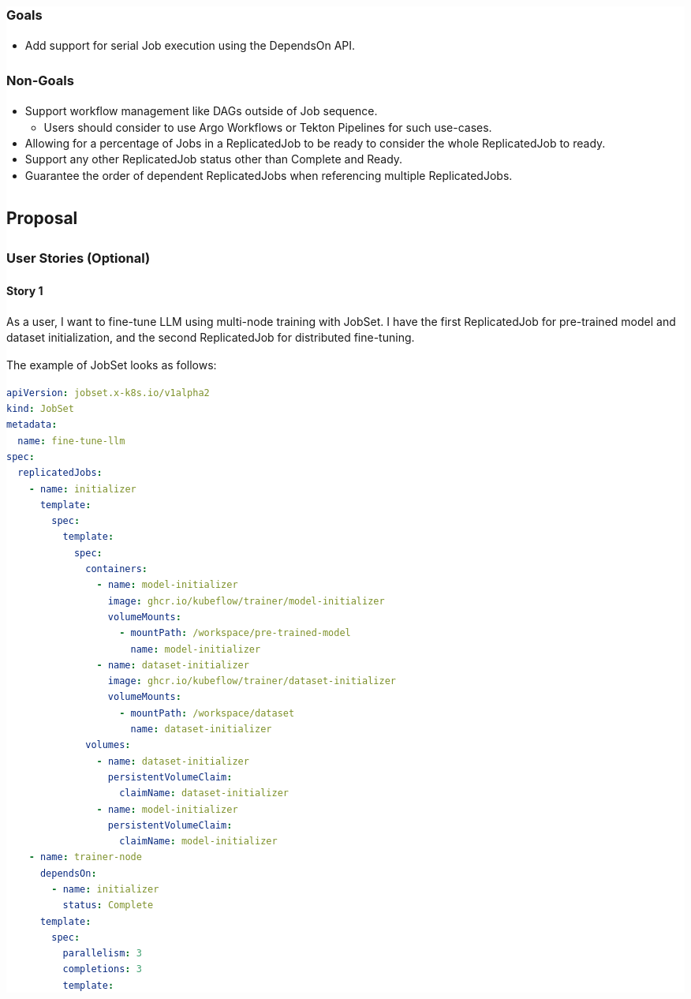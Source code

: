 ### Goals

- Add support for serial Job execution using the DependsOn API.

### Non-Goals

- Support workflow management like DAGs outside of Job sequence.
  - Users should consider to use Argo Workflows or Tekton Pipelines for such use-cases.
- Allowing for a percentage of Jobs in a ReplicatedJob to be ready to consider the
  whole ReplicatedJob to ready.
- Support any other ReplicatedJob status other than Complete and Ready.
- Guarantee the order of dependent ReplicatedJobs when referencing multiple ReplicatedJobs.

## Proposal

### User Stories (Optional)

#### Story 1

As a user, I want to fine-tune LLM using multi-node training with JobSet. I have the first
ReplicatedJob for pre-trained model and dataset initialization, and the second ReplicatedJob for
distributed fine-tuning.

The example of JobSet looks as follows:

```yaml
apiVersion: jobset.x-k8s.io/v1alpha2
kind: JobSet
metadata:
  name: fine-tune-llm
spec:
  replicatedJobs:
    - name: initializer
      template:
        spec:
          template:
            spec:
              containers:
                - name: model-initializer
                  image: ghcr.io/kubeflow/trainer/model-initializer
                  volumeMounts:
                    - mountPath: /workspace/pre-trained-model
                      name: model-initializer
                - name: dataset-initializer
                  image: ghcr.io/kubeflow/trainer/dataset-initializer
                  volumeMounts:
                    - mountPath: /workspace/dataset
                      name: dataset-initializer
              volumes:
                - name: dataset-initializer
                  persistentVolumeClaim:
                    claimName: dataset-initializer
                - name: model-initializer
                  persistentVolumeClaim:
                    claimName: model-initializer
    - name: trainer-node
      dependsOn:
        - name: initializer
          status: Complete
      template:
        spec:
          parallelism: 3
          completions: 3
          template:
```